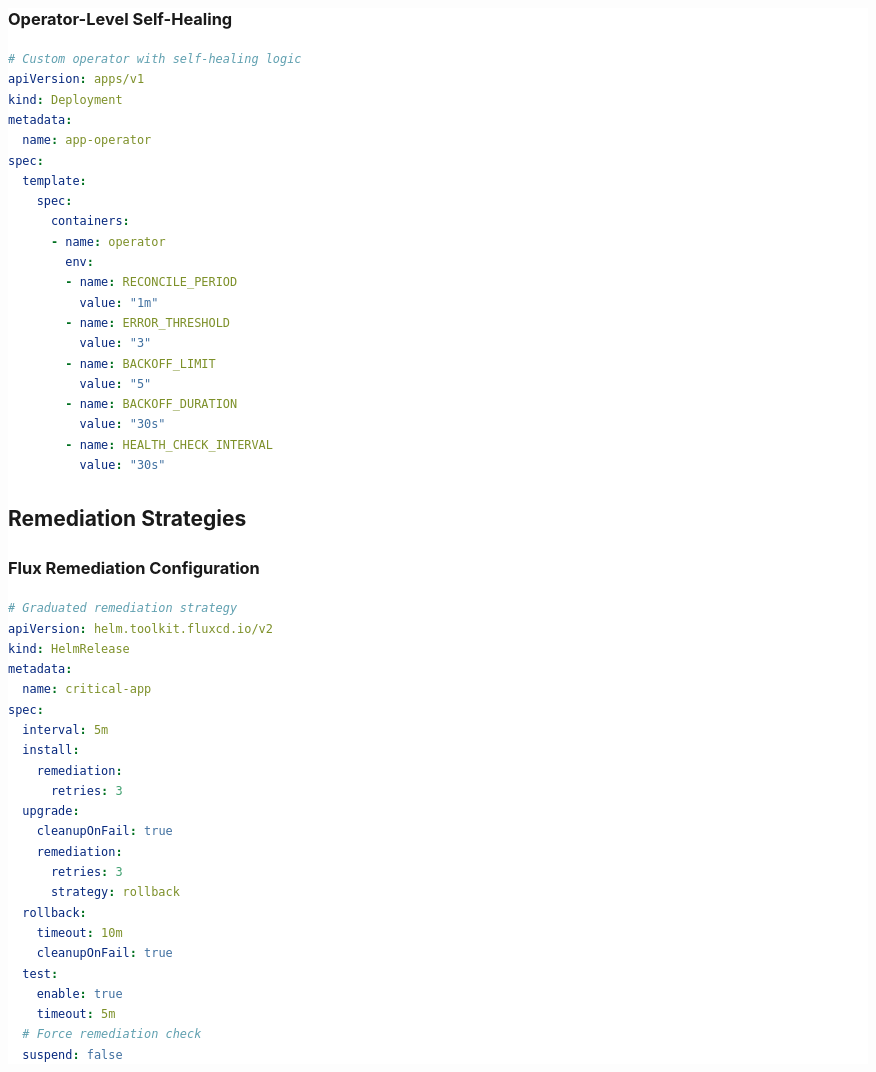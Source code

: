 ### Operator-Level Self-Healing

```yaml
# Custom operator with self-healing logic
apiVersion: apps/v1
kind: Deployment
metadata:
  name: app-operator
spec:
  template:
    spec:
      containers:
      - name: operator
        env:
        - name: RECONCILE_PERIOD
          value: "1m"
        - name: ERROR_THRESHOLD
          value: "3"
        - name: BACKOFF_LIMIT
          value: "5"
        - name: BACKOFF_DURATION
          value: "30s"
        - name: HEALTH_CHECK_INTERVAL
          value: "30s"
```

## Remediation Strategies

### Flux Remediation Configuration

```yaml
# Graduated remediation strategy
apiVersion: helm.toolkit.fluxcd.io/v2
kind: HelmRelease
metadata:
  name: critical-app
spec:
  interval: 5m
  install:
    remediation:
      retries: 3
  upgrade:
    cleanupOnFail: true
    remediation:
      retries: 3
      strategy: rollback
  rollback:
    timeout: 10m
    cleanupOnFail: true
  test:
    enable: true
    timeout: 5m
  # Force remediation check
  suspend: false
```
